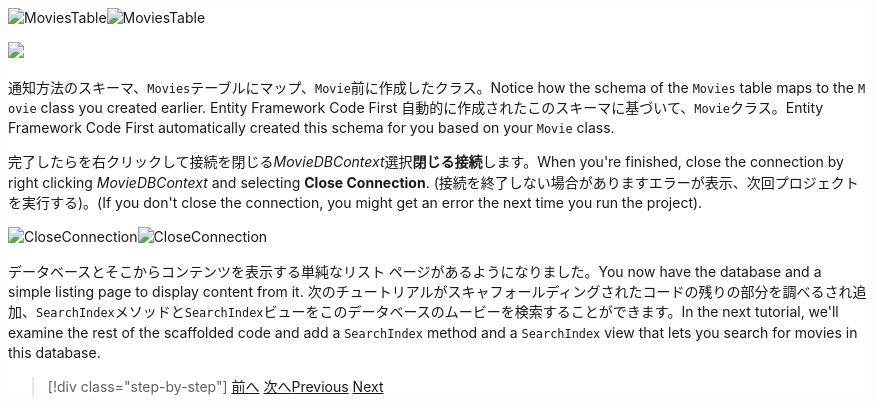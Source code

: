 <span data-ttu-id="d0f5b-188">![](accessing-your-models-data-from-a-controller/_static/image9.png "MoviesTable")</span><span class="sxs-lookup"><span data-stu-id="d0f5b-188">![](accessing-your-models-data-from-a-controller/_static/image9.png "MoviesTable")</span></span>

![](accessing-your-models-data-from-a-controller/_static/image10.png)

<span data-ttu-id="d0f5b-189">通知方法のスキーマ、`Movies`テーブルにマップ、`Movie`前に作成したクラス。</span><span class="sxs-lookup"><span data-stu-id="d0f5b-189">Notice how the schema of the `Movies` table maps to the `Movie` class you created earlier.</span></span> <span data-ttu-id="d0f5b-190">Entity Framework Code First 自動的に作成されたこのスキーマに基づいて、`Movie`クラス。</span><span class="sxs-lookup"><span data-stu-id="d0f5b-190">Entity Framework Code First automatically created this schema for you based on your `Movie` class.</span></span>

<span data-ttu-id="d0f5b-191">完了したらを右クリックして接続を閉じる*MovieDBContext*選択**閉じる接続**します。</span><span class="sxs-lookup"><span data-stu-id="d0f5b-191">When you're finished, close the connection by right clicking *MovieDBContext* and selecting **Close Connection**.</span></span> <span data-ttu-id="d0f5b-192">(接続を終了しない場合がありますエラーが表示、次回プロジェクトを実行する)。</span><span class="sxs-lookup"><span data-stu-id="d0f5b-192">(If you don't close the connection, you might get an error the next time you run the project).</span></span>

<span data-ttu-id="d0f5b-193">![](accessing-your-models-data-from-a-controller/_static/image11.png "CloseConnection")</span><span class="sxs-lookup"><span data-stu-id="d0f5b-193">![](accessing-your-models-data-from-a-controller/_static/image11.png "CloseConnection")</span></span>

<span data-ttu-id="d0f5b-194">データベースとそこからコンテンツを表示する単純なリスト ページがあるようになりました。</span><span class="sxs-lookup"><span data-stu-id="d0f5b-194">You now have the database and a simple listing page to display content from it.</span></span> <span data-ttu-id="d0f5b-195">次のチュートリアルがスキャフォールディングされたコードの残りの部分を調べるされ追加、`SearchIndex`メソッドと`SearchIndex`ビューをこのデータベースのムービーを検索することができます。</span><span class="sxs-lookup"><span data-stu-id="d0f5b-195">In the next tutorial, we'll examine the rest of the scaffolded code and add a `SearchIndex` method and a `SearchIndex` view that lets you search for movies in this database.</span></span>

> [!div class="step-by-step"]
> <span data-ttu-id="d0f5b-196">[前へ](adding-a-model.md)
> [次へ](examining-the-edit-methods-and-edit-view.md)</span><span class="sxs-lookup"><span data-stu-id="d0f5b-196">[Previous](adding-a-model.md)
[Next](examining-the-edit-methods-and-edit-view.md)</span></span>
